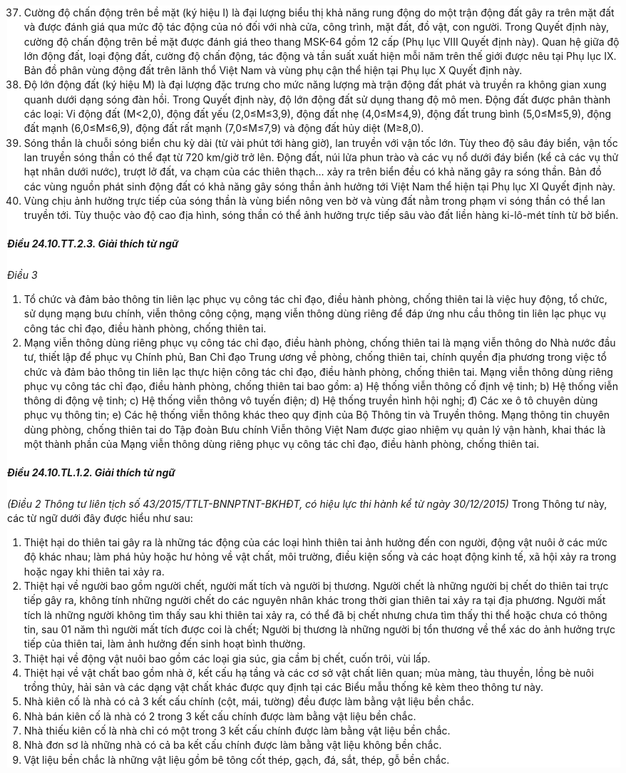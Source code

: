37. Cường độ chấn động trên bề mặt (ký hiệu I) là đại lượng biểu thị khả năng rung động do một trận động đất gây ra trên mặt đất và được đánh giá qua mức độ tác động của nó đối với nhà cửa, công trình, mặt đất, đồ vật, con người. Trong Quyết định này, cường độ chấn động trên bề mặt được đánh giá theo thang MSK-64 gồm 12 cấp (Phụ lục VIII Quyết định này).
Quan hệ giữa độ lớn động đất, loại động đất, cường độ chấn động, tác động và tần suất xuất hiện mỗi năm trên thế giới được nêu tại Phụ lục IX. Bản đồ phân vùng động đất trên lãnh thổ Việt Nam và vùng phụ cận thể hiện tại Phụ lục X Quyết định này.
38. Độ lớn động đất (ký hiệu M) là đại lượng đặc trưng cho mức năng lượng mà trận động đất phát và truyền ra không gian xung quanh dưới dạng sóng đàn hồi. Trong Quyết định này, độ lớn động đất sử dụng thang độ mô men. Động đất được phân thành các loại: Vi động đất (M<2,0), động đất yếu (2,0≤M≤3,9), động đất nhẹ (4,0≤M≤4,9), động đất trung bình (5,0≤M≤5,9), động đất mạnh (6,0≤M≤6,9), động đất rất mạnh (7,0≤M≤7,9) và động đất hủy diệt (M≥8,0).
39. Sóng thần là chuỗi sóng biển chu kỳ dài (từ vài phút tới hàng giờ), lan truyền với vận tốc lớn. Tùy theo độ sâu đáy biển, vận tốc lan truyền sóng thần có thể đạt từ 720 km/giờ trở lên.
Động đất, núi lửa phun trào và các vụ nổ dưới đáy biển (kể cả các vụ thử hạt nhân dưới nước), trượt lở đất, va chạm của các thiên thạch... xảy ra trên biển đều có khả năng gây ra sóng thần. Bản đồ các vùng nguồn phát sinh động đất có khả năng gây sóng thần ảnh hưởng tới Việt Nam thể hiện tại Phụ lục XI Quyết định này.
40. Vùng chịu ảnh hưởng trực tiếp của sóng thần là vùng biển nông ven bờ và vùng đất nằm trong phạm vi sóng thần có thể lan truyền tới. Tùy thuộc vào độ cao địa hình, sóng thần có thể ảnh hưởng trực tiếp sâu vào đất liền hàng ki-lô-mét tính từ bờ biển.

##### Điều 24.10.TT.2.3. Giải thích từ ngữ
*Điều 3*
1. Tổ chức và đảm bảo thông tin liên lạc phục vụ công tác chỉ đạo, điều hành phòng, chống thiên tai là việc huy động, tổ chức, sử dụng mạng bưu chính, viễn thông công cộng, mạng viễn thông dùng riêng để đáp ứng nhu cầu thông tin liên lạc phục vụ công tác chỉ đạo, điều hành phòng, chống thiên tai.
2. Mạng viễn thông dùng riêng phục vụ công tác chỉ đạo, điều hành phòng, chống thiên tai là mạng viễn thông do Nhà nước đầu tư, thiết lập để phục vụ Chính phủ, Ban Chỉ đạo Trung ương về phòng, chống thiên tai, chính quyền địa phương trong việc tổ chức và đảm bảo thông tin liên lạc thực hiện công tác chỉ đạo, điều hành phòng, chống thiên tai. Mạng viễn thông dùng riêng phục vụ công tác chỉ đạo, điều hành phòng, chống thiên tai bao gồm:
a) Hệ thống viễn thông cố định vệ tinh;
b) Hệ thống viễn thông di động vệ tinh;
c) Hệ thống viễn thông vô tuyến điện;
d) Hệ thống truyền hình hội nghị;
đ) Các xe ô tô chuyên dùng phục vụ thông tin;
e) Các hệ thống viễn thông khác theo quy định của Bộ Thông tin và Truyền thông.
Mạng thông tin chuyên dùng phòng, chống thiên tai do Tập đoàn Bưu chính Viễn thông Việt Nam được giao nhiệm vụ quản lý vận hành, khai thác là một thành phần của Mạng viễn thông dùng riêng phục vụ công tác chỉ đạo, điều hành phòng, chống thiên tai.

##### Điều 24.10.TL.1.2. Giải thích từ ngữ
*(Điều 2 Thông tư liên tịch số 43/2015/TTLT-BNNPTNT-BKHĐT, có hiệu lực thi hành kể từ ngày 30/12/2015)*
Trong Thông tư này, các từ ngữ dưới đây được hiểu như sau:
1. Thiệt hại do thiên tai gây ra là những tác động của các loại hình thiên tai ảnh hưởng đến con người, động vật nuôi ở các mức độ khác nhau; làm phá hủy hoặc hư hỏng về vật chất, môi trường, điều kiện sống và các hoạt động kinh tế, xã hội xảy ra trong hoặc ngay khi thiên tai xảy ra.
2. Thiệt hại về người bao gồm người chết, người mất tích và người bị thương. Người chết là những người bị chết do thiên tai trực tiếp gây ra, không tính những người chết do các nguyên nhân khác trong thời gian thiên tai xảy ra tại địa phương. Người mất tích là những người không tìm thấy sau khi thiên tai xảy ra, có thể đã bị chết nhưng chưa tìm thấy thi thể hoặc chưa có thông tin, sau 01 năm thì người mất tích được coi là chết; Người bị thương là những người bị tổn thương về thể xác do ảnh hưởng trực tiếp của thiên tai, làm ảnh hưởng đến sinh hoạt bình thường.
3. Thiệt hại về động vật nuôi bao gồm các loại gia súc, gia cầm bị chết, cuốn trôi, vùi lấp.
4. Thiệt hại về vật chất bao gồm nhà ở, kết cấu hạ tầng và các cơ sở vật chất liên quan; mùa màng, tàu thuyền, lồng bè nuôi trồng thủy, hải sản và các dạng vật chất khác được quy định tại các Biểu mẫu thống kê kèm theo thông tư này.
5. Nhà kiên cố là nhà có cả 3 kết cấu chính (cột, mái, tường) đều được làm bằng vật liệu bền chắc.
6. Nhà bán kiên cố là nhà có 2 trong 3 kết cấu chính được làm bằng vật liệu bền chắc.
7. Nhà thiếu kiên cố là nhà chỉ có một trong 3 kết cấu chính được làm bằng vật liệu bền chắc.
8. Nhà đơn sơ là những nhà có cả ba kết cấu chính được làm bằng vật liệu không bền chắc.
9. Vật liệu bền chắc là những vật liệu gồm bê tông cốt thép, gạch, đá, sắt, thép, gỗ bền chắc.